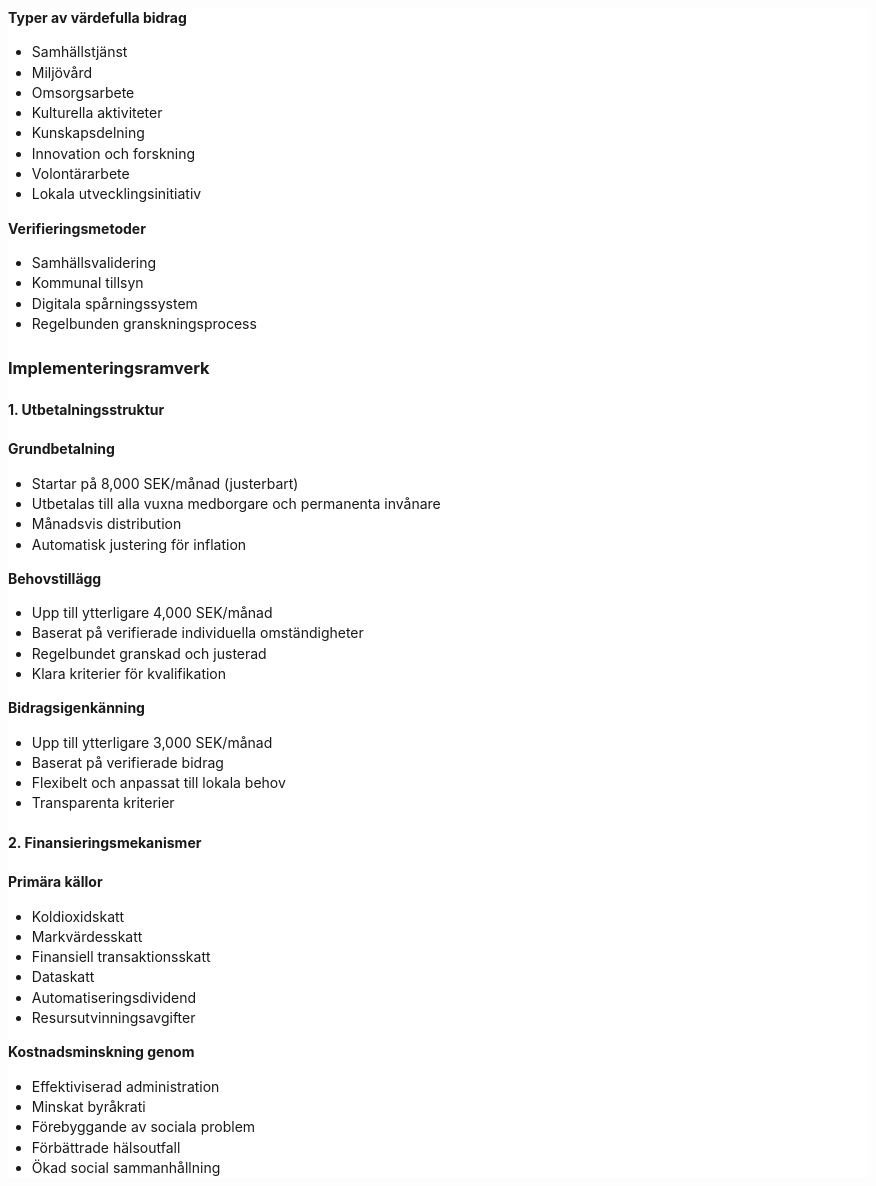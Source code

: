 **Typer av värdefulla bidrag**
- Samhällstjänst
- Miljövård
- Omsorgsarbete
- Kulturella aktiviteter
- Kunskapsdelning
- Innovation och forskning
- Volontärarbete
- Lokala utvecklingsinitiativ

**Verifieringsmetoder**
- Samhällsvalidering
- Kommunal tillsyn
- Digitala spårningssystem
- Regelbunden granskningsprocess

### Implementeringsramverk

#### 1. Utbetalningsstruktur

**Grundbetalning**
- Startar på 8,000 SEK/månad (justerbart)
- Utbetalas till alla vuxna medborgare och permanenta invånare
- Månadsvis distribution
- Automatisk justering för inflation

**Behovstillägg**
- Upp till ytterligare 4,000 SEK/månad
- Baserat på verifierade individuella omständigheter
- Regelbundet granskad och justerad
- Klara kriterier för kvalifikation

**Bidragsigenkänning**
- Upp till ytterligare 3,000 SEK/månad
- Baserat på verifierade bidrag
- Flexibelt och anpassat till lokala behov
- Transparenta kriterier

#### 2. Finansieringsmekanismer

**Primära källor**
- Koldioxidskatt
- Markvärdesskatt
- Finansiell transaktionsskatt
- Dataskatt
- Automatiseringsdividend
- Resursutvinningsavgifter

**Kostnadsminskning genom**
- Effektiviserad administration
- Minskat byråkrati
- Förebyggande av sociala problem
- Förbättrade hälsoutfall
- Ökad social sammanhållning

